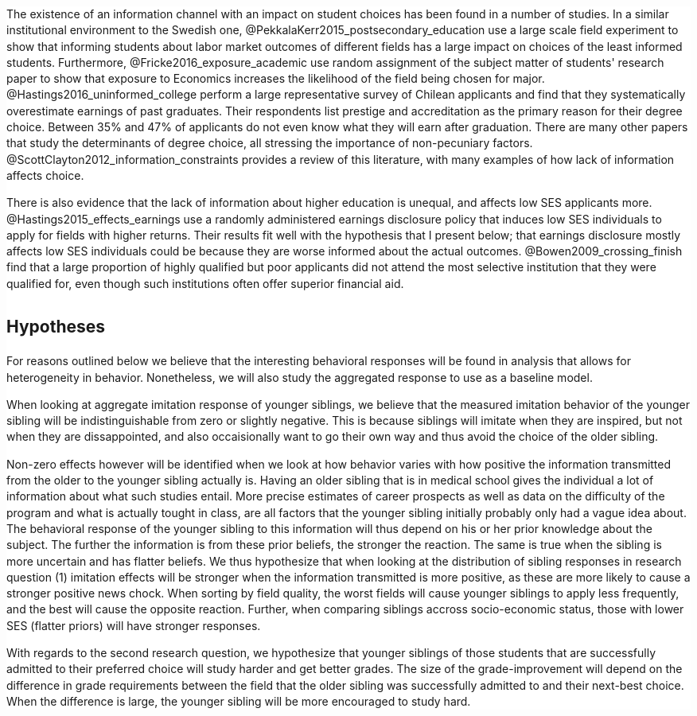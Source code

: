 The existence of an information channel with an impact on student choices has been found in a number of studies. In a similar institutional environment to the Swedish one, @PekkalaKerr2015_postsecondary_education use a large scale field experiment to show that informing students about labor market outcomes of different fields has a large impact on choices of the least informed students. Furthermore, @Fricke2016_exposure_academic use random assignment of the subject matter of students' research paper to show that exposure to Economics increases the likelihood of the field being chosen for major. @Hastings2016_uninformed_college perform a large representative survey of Chilean applicants and find that they systematically overestimate earnings of past graduates. Their respondents list prestige and accreditation as the primary reason for their degree choice. Between 35% and 47% of applicants do not even know what they will earn after graduation. There are many other papers that study the determinants of degree choice, all stressing the importance of non-pecuniary factors. @ScottClayton2012_information_constraints provides a review of this literature, with many examples of how lack of information affects choice.

There is also evidence that the lack of information about higher education is unequal, and affects low SES applicants more. @Hastings2015_effects_earnings use a randomly administered earnings disclosure policy that induces low SES individuals to apply for fields with higher returns. Their results fit well with the hypothesis that I present below; that earnings disclosure mostly affects low SES individuals could be because they are worse informed about the actual outcomes. @Bowen2009_crossing_finish find that a large proportion of highly qualified but poor applicants did not attend the most selective institution that they were qualified for, even though such institutions often offer superior financial aid.

## Hypotheses

For reasons outlined below we believe that the interesting behavioral responses will be found in analysis that allows for heterogeneity in behavior. Nonetheless, we will also study the aggregated response to use as a baseline model.

When looking at aggregate imitation response of younger siblings, we believe that the measured imitation behavior of the younger sibling will be indistinguishable from zero or slightly negative. This is because siblings will imitate when they are inspired, but not when they are dissappointed, and also occaisionally want to go their own way and thus avoid the choice of the older sibling.

Non-zero effects however will be identified when we look at how behavior varies with how positive the information transmitted from the older to the younger sibling actually is. Having an older sibling that is in medical school gives the individual a lot of information about what such studies entail. More precise estimates of career prospects as well as data on the difficulty of the program and what is actually tought in class, are all factors that the younger sibling initially probably only had a vague idea about. The behavioral response of the younger sibling to this information will thus depend on his or her prior knowledge about the subject. The further the information is from these prior beliefs, the stronger the reaction. The same is true when the sibling is more uncertain and has flatter beliefs. We thus hypothesize that when looking at the distribution of sibling responses in research question (1) imitation effects will be stronger when the information transmitted is more positive, as these are more likely to cause a stronger positive news chock. When sorting by field quality, the worst fields will cause younger siblings to apply less frequently, and the best will cause the opposite reaction. Further, when comparing siblings accross socio-economic status, those with lower SES (flatter priors) will have stronger responses.

With regards to the second research question, we hypothesize that younger siblings of those students that are successfully admitted to their preferred choice will study harder and get better grades. The size of the grade-improvement will depend on the difference in grade requirements between the field that the older sibling was successfully admitted to and their next-best choice. When the difference is large, the younger sibling will be more encouraged to study hard.
